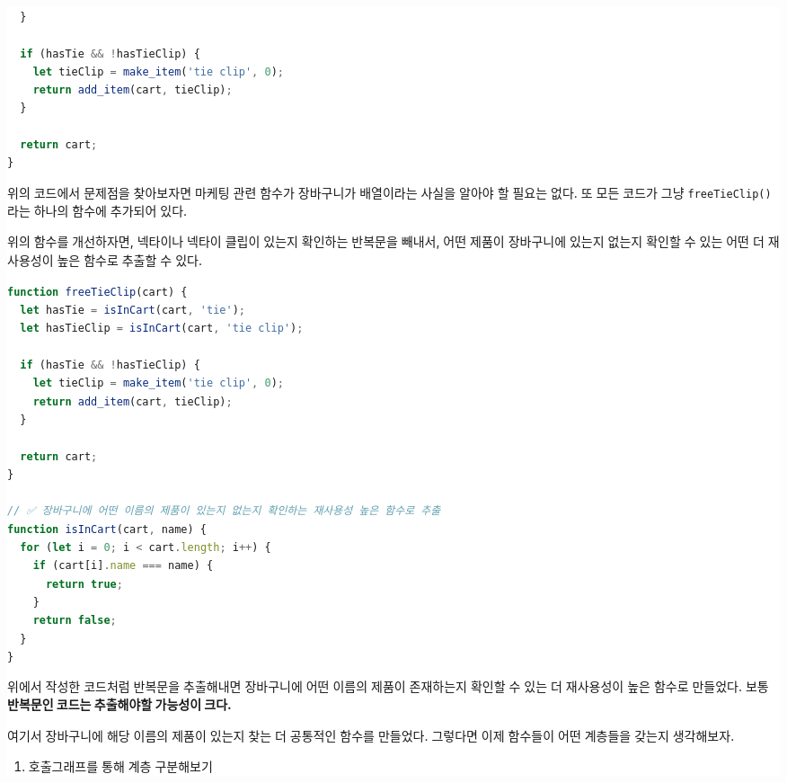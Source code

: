 ```javascript
  }

  if (hasTie && !hasTieClip) {
    let tieClip = make_item('tie clip', 0);
    return add_item(cart, tieClip);
  }

  return cart;
}
```

위의 코드에서 문제점을 찾아보자면 마케팅 관련 함수가 장바구니가 배열이라는 사실을 알아야 할 필요는 없다. 또 모든 코드가 그냥 `freeTieClip()`라는 하나의 함수에 추가되어 있다.

위의 함수를 개선하자면, 넥타이나 넥타이 클립이 있는지 확인하는 반복문을 빼내서, 어떤 제품이 장바구니에 있는지 없는지 확인할 수 있는 어떤 더 재사용성이 높은 함수로 추출할 수 있다.

```javascript
function freeTieClip(cart) {
  let hasTie = isInCart(cart, 'tie');
  let hasTieClip = isInCart(cart, 'tie clip');

  if (hasTie && !hasTieClip) {
    let tieClip = make_item('tie clip', 0);
    return add_item(cart, tieClip);
  }

  return cart;
}

// ✅ 장바구니에 어떤 이름의 제품이 있는지 없는지 확인하는 재사용성 높은 함수로 추출
function isInCart(cart, name) {
  for (let i = 0; i < cart.length; i++) {
    if (cart[i].name === name) {
      return true;
    }
    return false;
  }
}
```

위에서 작성한 코드처럼 반복문을 추출해내면 장바구니에 어떤 이름의 제품이 존재하는지 확인할 수 있는 더 재사용성이 높은 함수로 만들었다. 보통 **반복문인 코드는 추출해야할 가능성이 크다.**

여기서 장바구니에 해당 이름의 제품이 있는지 찾는 더 공통적인 함수를 만들었다. 그렇다면 이제 함수들이 어떤 계층들을 갖는지 생각해보자.

1. 호출그래프를 통해 계층 구분해보기
